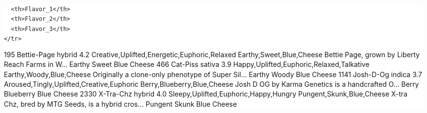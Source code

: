       <th>Flavor_1</th>
      <th>Flavor_2</th>
      <th>Flavor_3</th>
    </tr>
  </thead>
  <tbody>
    <tr>
      <th>195</th>
      <td>Bettie-Page</td>
      <td>hybrid</td>
      <td>4.2</td>
      <td>Creative,Uplifted,Energetic,Euphoric,Relaxed</td>
      <td>Earthy,Sweet,Blue,Cheese</td>
      <td>Bettie Page, grown by Liberty Reach Farms in W...</td>
      <td>Earthy</td>
      <td>Sweet</td>
      <td>Blue</td>
      <td>Cheese</td>
    </tr>
    <tr>
      <th>466</th>
      <td>Cat-Piss</td>
      <td>sativa</td>
      <td>3.9</td>
      <td>Happy,Uplifted,Euphoric,Relaxed,Talkative</td>
      <td>Earthy,Woody,Blue,Cheese</td>
      <td>Originally a clone-only phenotype of Super Sil...</td>
      <td>Earthy</td>
      <td>Woody</td>
      <td>Blue</td>
      <td>Cheese</td>
    </tr>
    <tr>
      <th>1141</th>
      <td>Josh-D-Og</td>
      <td>indica</td>
      <td>3.7</td>
      <td>Aroused,Tingly,Uplifted,Creative,Euphoric</td>
      <td>Berry,Blueberry,Blue,Cheese</td>
      <td>Josh D OG by Karma Genetics is a handcrafted O...</td>
      <td>Berry</td>
      <td>Blueberry</td>
      <td>Blue</td>
      <td>Cheese</td>
    </tr>
    <tr>
      <th>2330</th>
      <td>X-Tra-Chz</td>
      <td>hybrid</td>
      <td>4.0</td>
      <td>Sleepy,Uplifted,Euphoric,Happy,Hungry</td>
      <td>Pungent,Skunk,Blue,Cheese</td>
      <td>X-tra Chz, bred by MTG Seeds, is a hybrid cros...</td>
      <td>Pungent</td>
      <td>Skunk</td>
      <td>Blue</td>
      <td>Cheese</td>
    </tr>
  </tbody>
</table>
</div>
